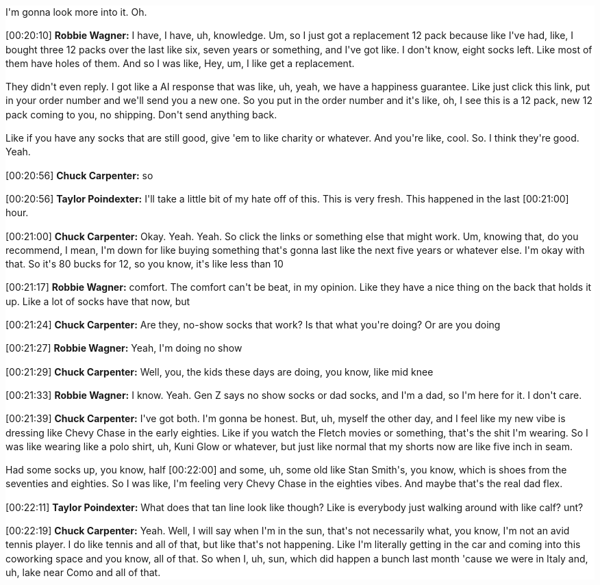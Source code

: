 I'm gonna look more into it. Oh.

[00:20:10] **Robbie Wagner:** I have, I have, uh, knowledge. Um, so I just got a
replacement 12 pack because like I've had, like, I bought three 12 packs over
the last like six, seven years or something, and I've got like. I don't know,
eight socks left. Like most of them have holes of them. And so I was like, Hey,
um, I like get a replacement.

They didn't even reply. I got like a AI response that was like, uh, yeah, we
have a happiness guarantee. Like just click this link, put in your order number
and we'll send you a new one. So you put in the order number and it's like, oh,
I see this is a 12 pack, new 12 pack coming to you, no shipping. Don't send
anything back.

Like if you have any socks that are still good, give 'em to like charity or
whatever. And you're like, cool. So. I think they're good. Yeah.

[00:20:56] **Chuck Carpenter:** so

[00:20:56] **Taylor Poindexter:** I'll take a little bit of my hate off of this.
This is very fresh. This happened in the last [00:21:00] hour.

[00:21:00] **Chuck Carpenter:** Okay. Yeah. Yeah. So click the links or
something else that might work. Um, knowing that, do you recommend, I mean, I'm
down for like buying something that's gonna last like the next five years or
whatever else. I'm okay with that. So it's 80 bucks for 12, so you know, it's
like less than 10

[00:21:17] **Robbie Wagner:** comfort. The comfort can't be beat, in my opinion.
Like they have a nice thing on the back that holds it up. Like a lot of socks
have that now, but

[00:21:24] **Chuck Carpenter:** Are they, no-show socks that work? Is that what
you're doing? Or are you doing

[00:21:27] **Robbie Wagner:** Yeah, I'm doing no show

[00:21:29] **Chuck Carpenter:** Well, you, the kids these days are doing, you
know, like mid knee

[00:21:33] **Robbie Wagner:** I know. Yeah. Gen Z says no show socks or dad
socks, and I'm a dad, so I'm here for it. I don't care.

[00:21:39] **Chuck Carpenter:** I've got both. I'm gonna be honest. But, uh,
myself the other day, and I feel like my new vibe is dressing like Chevy Chase
in the early eighties. Like if you watch the Fletch movies or something, that's
the shit I'm wearing. So I was like wearing like a polo shirt, uh, Kuni Glow or
whatever, but just like normal that my shorts now are like five inch in seam.

Had some socks up, you know, half [00:22:00] and some, uh, some old like Stan
Smith's, you know, which is shoes from the seventies and eighties. So I was
like, I'm feeling very Chevy Chase in the eighties vibes. And maybe that's the
real dad flex.

[00:22:11] **Taylor Poindexter:** What does that tan line look like though? Like
is everybody just walking around with like calf? unt?

[00:22:19] **Chuck Carpenter:** Yeah. Well, I will say when I'm in the sun,
that's not necessarily what, you know, I'm not an avid tennis player. I do like
tennis and all of that, but like that's not happening. Like I'm literally
getting in the car and coming into this coworking space and you know, all of
that. So when I, uh, sun, which did happen a bunch last month 'cause we were in
Italy and, uh, lake near Como and all of that.
